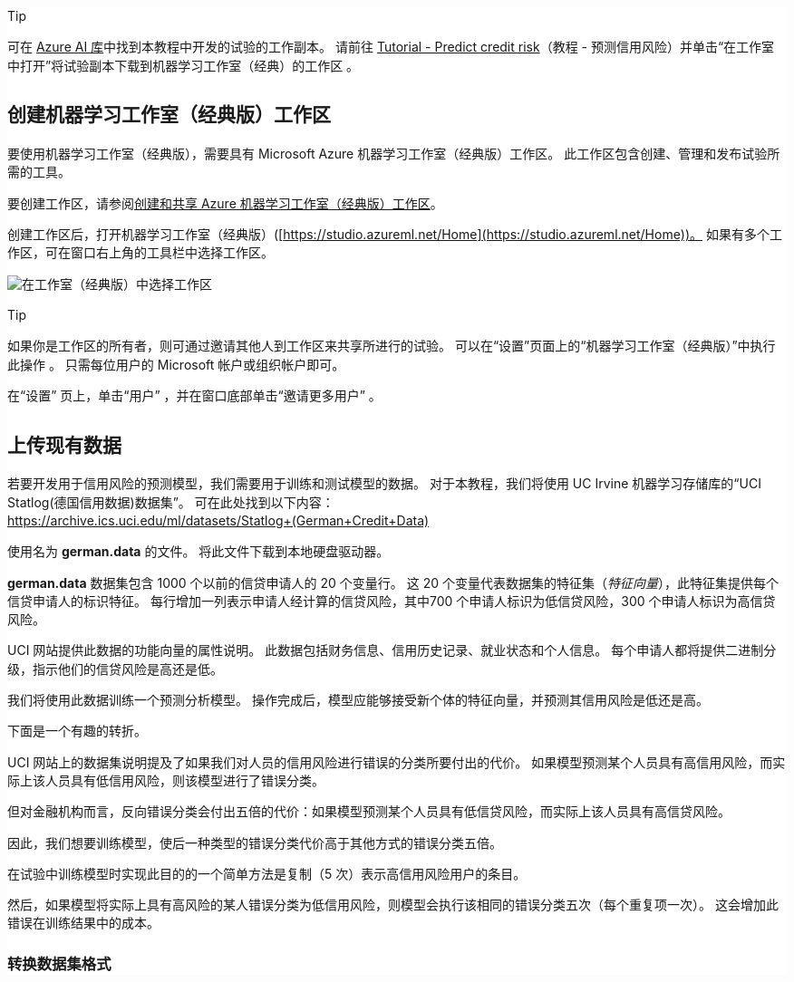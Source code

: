 
> [!TIP] 
> 可在 [Azure AI 库](https://gallery.azure.ai)中找到本教程中开发的试验的工作副本。 请前往 [Tutorial - Predict credit risk](https://gallery.azure.ai/Experiment/Walkthrough-Credit-risk-prediction-1)（教程 - 预测信用风险）并单击“在工作室中打开”将试验副本下载到机器学习工作室（经典）的工作区   。
> 


## <a name="create-a-machine-learning-studio-classic-workspace"></a>创建机器学习工作室（经典版）工作区

要使用机器学习工作室（经典版），需要具有 Microsoft Azure 机器学习工作室（经典版）工作区。 此工作区包含创建、管理和发布试验所需的工具。  

要创建工作区，请参阅[创建和共享 Azure 机器学习工作室（经典版）工作区](create-workspace.md)。

创建工作区后，打开机器学习工作室（经典版）([https://studio.azureml.net/Home](https://studio.azureml.net/Home))。 如果有多个工作区，可在窗口右上角的工具栏中选择工作区。

![在工作室（经典版）中选择工作区](./media/tutorial-part1-credit-risk/open-workspace.png)

> [!TIP]
> 如果你是工作区的所有者，则可通过邀请其他人到工作区来共享所进行的试验。 可以在“设置”页面上的“机器学习工作室（经典版）”中执行此操作  。 只需每位用户的 Microsoft 帐户或组织帐户即可。
> 
> 在“设置”  页上，单击“用户”  ，并在窗口底部单击“邀请更多用户”  。
> 

## <a name="upload"></a>上传现有数据

若要开发用于信用风险的预测模型，我们需要用于训练和测试模型的数据。 对于本教程，我们将使用 UC Irvine 机器学习存储库的“UCI Statlog(德国信用数据)数据集”。 可在此处找到以下内容：  
<a href="https://archive.ics.uci.edu/ml/datasets/Statlog+(German+Credit+Data)">https://archive.ics.uci.edu/ml/datasets/Statlog+(German+Credit+Data)</a>

使用名为 **german.data** 的文件。 将此文件下载到本地硬盘驱动器。  

**german.data** 数据集包含 1000 个以前的信贷申请人的 20 个变量行。 这 20 个变量代表数据集的特征集（*特征向量*），此特征集提供每个信贷申请人的标识特征。 每行增加一列表示申请人经计算的信贷风险，其中700 个申请人标识为低信贷风险，300 个申请人标识为高信贷风险。

UCI 网站提供此数据的功能向量的属性说明。 此数据包括财务信息、信用历史记录、就业状态和个人信息。 每个申请人都将提供二进制分级，指示他们的信贷风险是高还是低。 

我们将使用此数据训练一个预测分析模型。 操作完成后，模型应能够接受新个体的特征向量，并预测其信用风险是低还是高。  

下面是一个有趣的转折。

UCI 网站上的数据集说明提及了如果我们对人员的信用风险进行错误的分类所要付出的代价。
如果模型预测某个人员具有高信用风险，而实际上该人员具有低信用风险，则该模型进行了错误分类。

但对金融机构而言，反向错误分类会付出五倍的代价：如果模型预测某个人员具有低信贷风险，而实际上该人员具有高信贷风险。

因此，我们想要训练模型，使后一种类型的错误分类代价高于其他方式的错误分类五倍。

在试验中训练模型时实现此目的的一个简单方法是复制（5 次）表示高信用风险用户的条目。 

然后，如果模型将实际上具有高风险的某人错误分类为低信用风险，则模型会执行该相同的错误分类五次（每个重复项一次）。 这会增加此错误在训练结果中的成本。


### <a name="convert-the-dataset-format"></a>转换数据集格式


[execute-r-script]: https://msdn.microsoft.com/library/azure/30806023-392b-42e0-94d6-6b775a6e0fd5/
[edit-metadata]: https://msdn.microsoft.com/library/azure/370b6676-c11c-486f-bf73-35349f842a66/
[split]: https://msdn.microsoft.com/library/azure/70530644-c97a-4ab6-85f7-88bf30a8be5f/